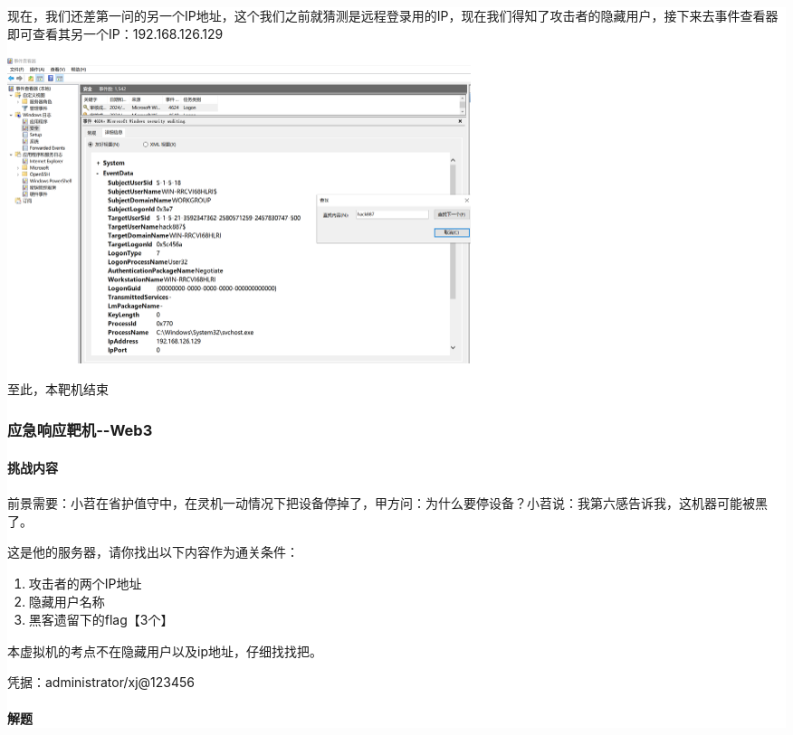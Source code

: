 现在，我们还差第一问的另一个IP地址，这个我们之前就猜测是远程登录用的IP，现在我们得知了攻击者的隐藏用户，接下来去事件查看器即可查看其另一个IP：192.168.126.129

<img src="%E5%BA%94%E6%80%A5%E5%93%8D%E5%BA%94%E9%9D%B6%E5%9C%BA%E8%AE%AD%E7%BB%83WP/1716905697895.png" alt="1716905697895" style="zoom:50%;" />

至此，本靶机结束



### 应急响应靶机--Web3

#### 挑战内容

前景需要：小苕在省护值守中，在灵机一动情况下把设备停掉了，甲方问：为什么要停设备？小苕说：我第六感告诉我，这机器可能被黑了。

这是他的服务器，请你找出以下内容作为通关条件：

1. 攻击者的两个IP地址
2. 隐藏用户名称
3. 黑客遗留下的flag【3个】

本虚拟机的考点不在隐藏用户以及ip地址，仔细找找把。

凭据：administrator/xj@123456

#### 解题
